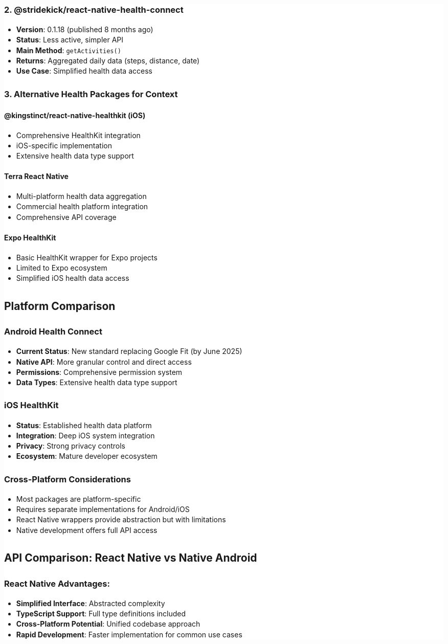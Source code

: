 ### 2. @stridekick/react-native-health-connect
- **Version**: 0.1.18 (published 8 months ago)
- **Status**: Less active, simpler API
- **Main Method**: `getActivities()` 
- **Returns**: Aggregated daily data (steps, distance, date)
- **Use Case**: Simplified health data access

### 3. Alternative Health Packages for Context

#### @kingstinct/react-native-healthkit (iOS)
- Comprehensive HealthKit integration
- iOS-specific implementation
- Extensive health data type support

#### Terra React Native
- Multi-platform health data aggregation
- Commercial health platform integration
- Comprehensive API coverage

#### Expo HealthKit
- Basic HealthKit wrapper for Expo projects
- Limited to Expo ecosystem
- Simplified iOS health data access

## Platform Comparison

### Android Health Connect
- **Current Status**: New standard replacing Google Fit (by June 2025)
- **Native API**: More granular control and direct access
- **Permissions**: Comprehensive permission system
- **Data Types**: Extensive health data type support

### iOS HealthKit
- **Status**: Established health data platform
- **Integration**: Deep iOS system integration
- **Privacy**: Strong privacy controls
- **Ecosystem**: Mature developer ecosystem

### Cross-Platform Considerations
- Most packages are platform-specific
- Requires separate implementations for Android/iOS
- React Native wrappers provide abstraction but with limitations
- Native development offers full API access

## API Comparison: React Native vs Native Android

### React Native Advantages:
- **Simplified Interface**: Abstracted complexity
- **TypeScript Support**: Full type definitions included
- **Cross-Platform Potential**: Unified codebase approach
- **Rapid Development**: Faster implementation for common use cases
